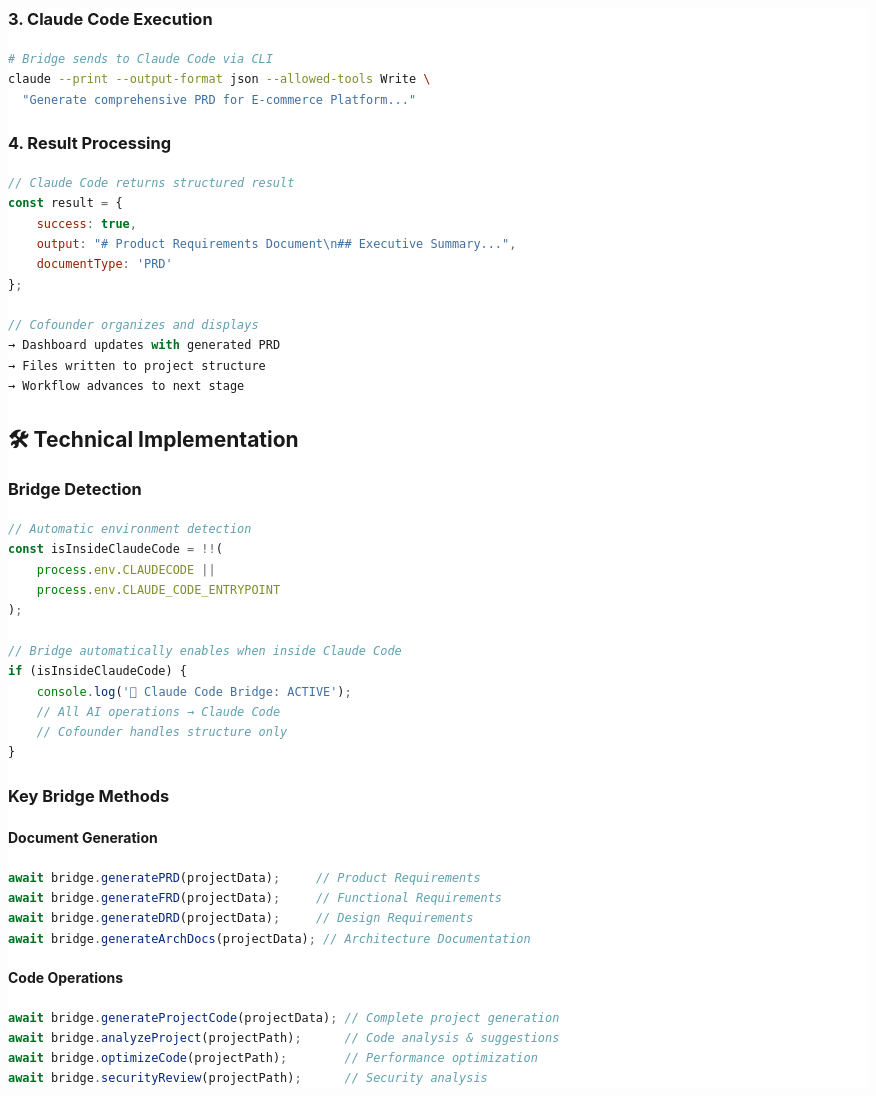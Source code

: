 ### **3. Claude Code Execution**
```bash
# Bridge sends to Claude Code via CLI
claude --print --output-format json --allowed-tools Write \
  "Generate comprehensive PRD for E-commerce Platform..."
```

### **4. Result Processing**
```javascript
// Claude Code returns structured result
const result = {
    success: true,
    output: "# Product Requirements Document\n## Executive Summary...",
    documentType: 'PRD'
};

// Cofounder organizes and displays
→ Dashboard updates with generated PRD
→ Files written to project structure
→ Workflow advances to next stage
```

## 🛠️ **Technical Implementation**

### **Bridge Detection**
```javascript
// Automatic environment detection
const isInsideClaudeCode = !!(
    process.env.CLAUDECODE || 
    process.env.CLAUDE_CODE_ENTRYPOINT
);

// Bridge automatically enables when inside Claude Code
if (isInsideClaudeCode) {
    console.log('🌉 Claude Code Bridge: ACTIVE');
    // All AI operations → Claude Code
    // Cofounder handles structure only
}
```

### **Key Bridge Methods**

#### **Document Generation**
```javascript
await bridge.generatePRD(projectData);     // Product Requirements
await bridge.generateFRD(projectData);     // Functional Requirements  
await bridge.generateDRD(projectData);     // Design Requirements
await bridge.generateArchDocs(projectData); // Architecture Documentation
```

#### **Code Operations**
```javascript
await bridge.generateProjectCode(projectData); // Complete project generation
await bridge.analyzeProject(projectPath);      // Code analysis & suggestions
await bridge.optimizeCode(projectPath);        // Performance optimization
await bridge.securityReview(projectPath);      // Security analysis
```
